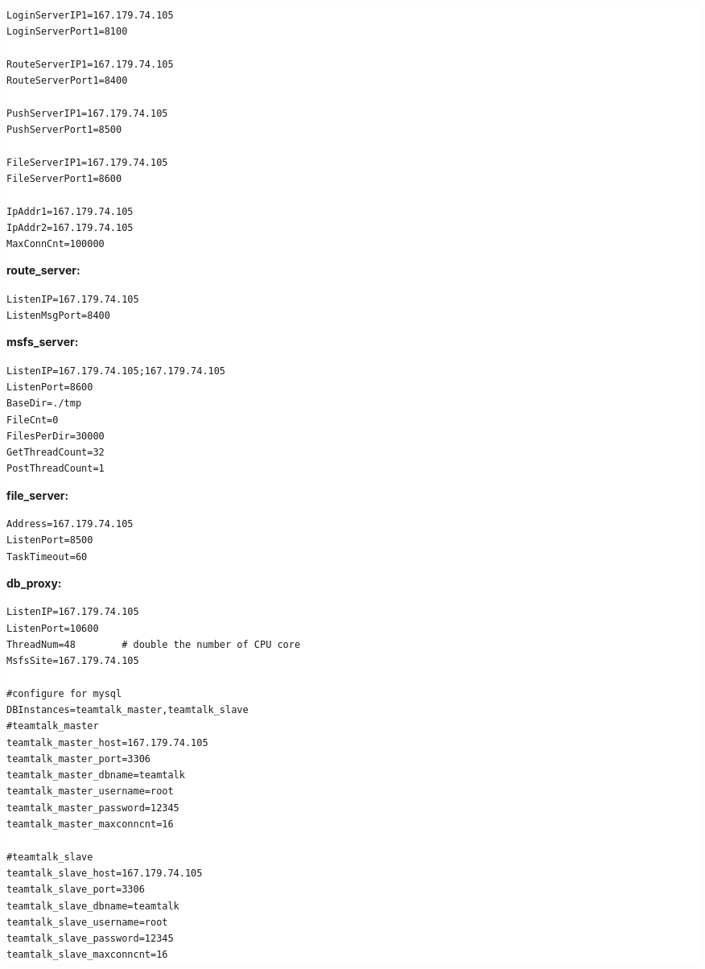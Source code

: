 	LoginServerIP1=167.179.74.105
	LoginServerPort1=8100

	RouteServerIP1=167.179.74.105
	RouteServerPort1=8400
	
	PushServerIP1=167.179.74.105
	PushServerPort1=8500

	FileServerIP1=167.179.74.105
	FileServerPort1=8600

	IpAddr1=167.179.74.105		
	IpAddr2=167.179.74.105		
	MaxConnCnt=100000
	
**route_server:**

	ListenIP=167.179.74.105			
	ListenMsgPort=8400
	
**msfs_server:**

	ListenIP=167.179.74.105;167.179.74.105		
	ListenPort=8600
	BaseDir=./tmp
	FileCnt=0
	FilesPerDir=30000
	GetThreadCount=32
	PostThreadCount=1
	
**file_server:**
	
	Address=167.179.74.105	
	ListenPort=8500			
	TaskTimeout=60        
	
**db_proxy:**
	
	ListenIP=167.179.74.105	
	ListenPort=10600
	ThreadNum=48		# double the number of CPU core
	MsfsSite=167.179.74.105	

	#configure for mysql
	DBInstances=teamtalk_master,teamtalk_slave
	#teamtalk_master
	teamtalk_master_host=167.179.74.105
	teamtalk_master_port=3306
	teamtalk_master_dbname=teamtalk
	teamtalk_master_username=root
	teamtalk_master_password=12345
	teamtalk_master_maxconncnt=16

	#teamtalk_slave
	teamtalk_slave_host=167.179.74.105
	teamtalk_slave_port=3306
	teamtalk_slave_dbname=teamtalk
	teamtalk_slave_username=root
	teamtalk_slave_password=12345
	teamtalk_slave_maxconncnt=16

